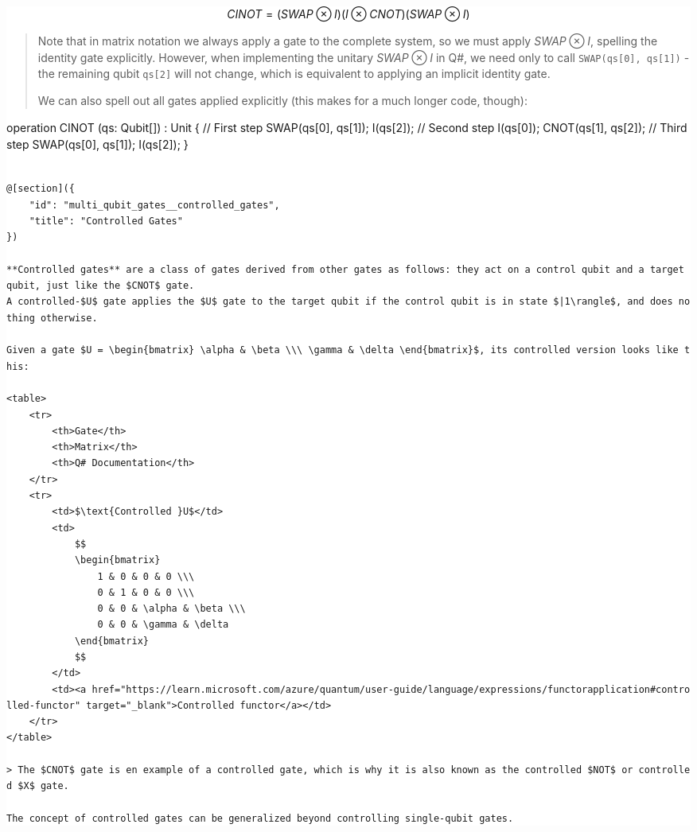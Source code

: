 $$CINOT = (SWAP \otimes I)(I \otimes CNOT)(SWAP \otimes I)$$

> Note that in matrix notation we always apply a gate to the complete system, so we must apply $SWAP \otimes I$, spelling the identity gate explicitly.
> However, when implementing the unitary $SWAP \otimes I$ in Q#, we need only to call `SWAP(qs[0], qs[1])` - the remaining qubit `qs[2]` will not change, which is equivalent to applying an implicit identity gate.
>
> We can also spell out all gates applied explicitly (this makes for a much longer code, though):
>
> ```qsharp
operation CINOT (qs: Qubit[]) : Unit {
    // First step
    SWAP(qs[0], qs[1]);
    I(qs[2]);
    // Second step
    I(qs[0]);
    CNOT(qs[1], qs[2]);
    // Third step
    SWAP(qs[0], qs[1]);
    I(qs[2]);
}
```

@[section]({
    "id": "multi_qubit_gates__controlled_gates",
    "title": "Controlled Gates"
})

**Controlled gates** are a class of gates derived from other gates as follows: they act on a control qubit and a target qubit, just like the $CNOT$ gate.
A controlled-$U$ gate applies the $U$ gate to the target qubit if the control qubit is in state $|1\rangle$, and does nothing otherwise.

Given a gate $U = \begin{bmatrix} \alpha & \beta \\\ \gamma & \delta \end{bmatrix}$, its controlled version looks like this:

<table>
    <tr>
        <th>Gate</th>
        <th>Matrix</th>
        <th>Q# Documentation</th>
    </tr>
    <tr>
        <td>$\text{Controlled }U$</td>
        <td>
            $$
            \begin{bmatrix}
                1 & 0 & 0 & 0 \\\ 
                0 & 1 & 0 & 0 \\\ 
                0 & 0 & \alpha & \beta \\\ 
                0 & 0 & \gamma & \delta
            \end{bmatrix}
            $$
        </td>
        <td><a href="https://learn.microsoft.com/azure/quantum/user-guide/language/expressions/functorapplication#controlled-functor" target="_blank">Controlled functor</a></td>
    </tr>
</table>

> The $CNOT$ gate is en example of a controlled gate, which is why it is also known as the controlled $NOT$ or controlled $X$ gate.

The concept of controlled gates can be generalized beyond controlling single-qubit gates.
```